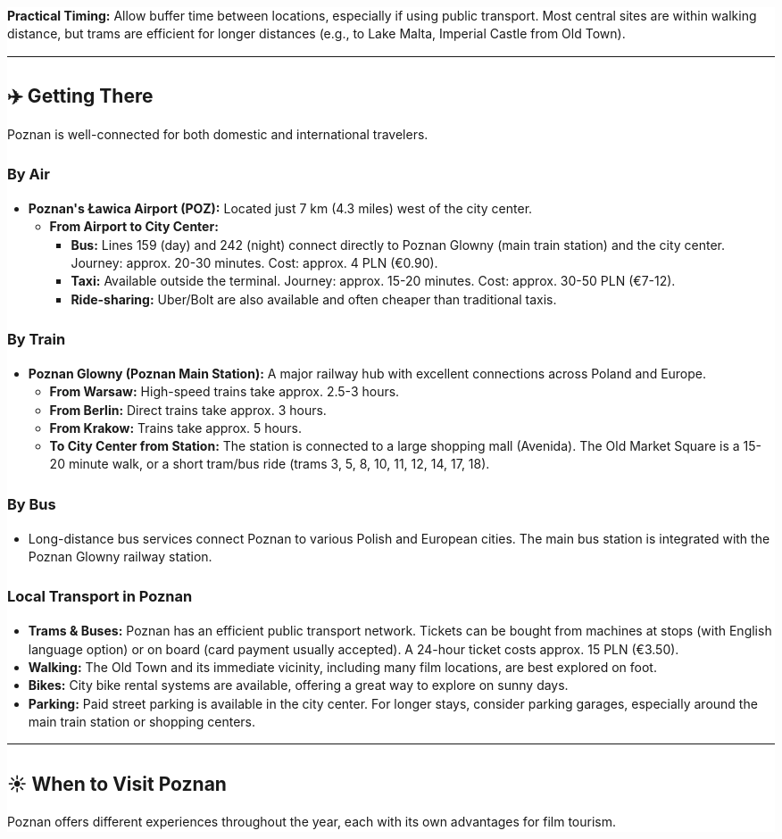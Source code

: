 **Practical Timing:** Allow buffer time between locations, especially if using public transport. Most central sites are within walking distance, but trams are efficient for longer distances (e.g., to Lake Malta, Imperial Castle from Old Town).

---

## ✈️ Getting There

Poznan is well-connected for both domestic and international travelers.

### By Air
*   **Poznan's Ławica Airport (POZ):** Located just 7 km (4.3 miles) west of the city center.
    *   **From Airport to City Center:**
        *   **Bus:** Lines 159 (day) and 242 (night) connect directly to Poznan Glowny (main train station) and the city center. Journey: approx. 20-30 minutes. Cost: approx. 4 PLN (€0.90).
        *   **Taxi:** Available outside the terminal. Journey: approx. 15-20 minutes. Cost: approx. 30-50 PLN (€7-12).
        *   **Ride-sharing:** Uber/Bolt are also available and often cheaper than traditional taxis.

### By Train
*   **Poznan Glowny (Poznan Main Station):** A major railway hub with excellent connections across Poland and Europe.
    *   **From Warsaw:** High-speed trains take approx. 2.5-3 hours.
    *   **From Berlin:** Direct trains take approx. 3 hours.
    *   **From Krakow:** Trains take approx. 5 hours.
    *   **To City Center from Station:** The station is connected to a large shopping mall (Avenida). The Old Market Square is a 15-20 minute walk, or a short tram/bus ride (trams 3, 5, 8, 10, 11, 12, 14, 17, 18).

### By Bus
*   Long-distance bus services connect Poznan to various Polish and European cities. The main bus station is integrated with the Poznan Glowny railway station.

### Local Transport in Poznan
*   **Trams & Buses:** Poznan has an efficient public transport network. Tickets can be bought from machines at stops (with English language option) or on board (card payment usually accepted). A 24-hour ticket costs approx. 15 PLN (€3.50).
*   **Walking:** The Old Town and its immediate vicinity, including many film locations, are best explored on foot.
*   **Bikes:** City bike rental systems are available, offering a great way to explore on sunny days.
*   **Parking:** Paid street parking is available in the city center. For longer stays, consider parking garages, especially around the main train station or shopping centers.

---

## ☀️ When to Visit Poznan

Poznan offers different experiences throughout the year, each with its own advantages for film tourism.
